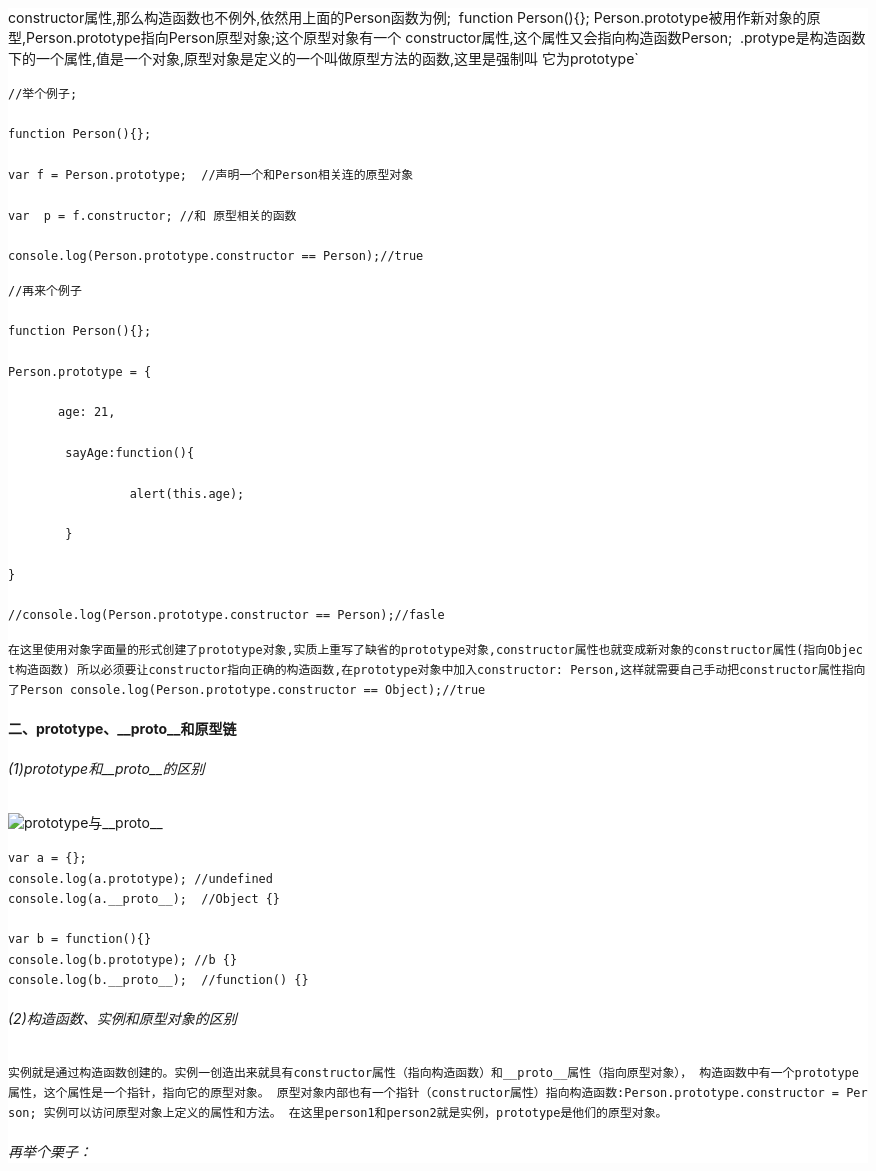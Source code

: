 constructor属性,那么构造函数也不例外,依然用上面的Person函数为例; 
function Person(){};
Person.prototype被用作新对象的原型,Person.prototype指向Person原型对象;这个原型对象有一个
constructor属性,这个属性又会指向构造函数Person; 
.protype是构造函数下的一个属性,值是一个对象,原型对象是定义的一个叫做原型方法的函数,这里是强制叫
它为prototype`

```
//举个例子;

function Person(){};

var f = Person.prototype;  //声明一个和Person相关连的原型对象

var  p = f.constructor; //和 原型相关的函数

console.log(Person.prototype.constructor == Person);//true

```

```
//再来个例子

function Person(){};

Person.prototype = {

       age: 21,

        sayAge:function(){

                 alert(this.age);

        }

}

//console.log(Person.prototype.constructor == Person);//fasle

```

`在这里使用对象字面量的形式创建了prototype对象,实质上重写了缺省的prototype对象,constructor属性也就变成新对象的constructor属性(指向Object构造函数)
所以必须要让constructor指向正确的构造函数,在prototype对象中加入constructor: Person,这样就需要自己手动把constructor属性指向了Person
console.log(Person.prototype.constructor == Object);//true`

#### 二、prototype、__proto__和原型链
###### (1)prototype和__proto__的区别
<img src="https://dn-myg6wstv.qbox.me/2e7817d676e605e54e62.png" alt="prototype与__proto__" align=center />

```
var a = {};
console.log(a.prototype); //undefined
console.log(a.__proto__);  //Object {}

var b = function(){}
console.log(b.prototype); //b {}
console.log(b.__proto__);  //function() {}
```
###### (2)构造函数、实例和原型对象的区别
`实例就是通过构造函数创建的。实例一创造出来就具有constructor属性（指向构造函数）和__proto__属性（指向原型对象），
构造函数中有一个prototype属性，这个属性是一个指针，指向它的原型对象。
原型对象内部也有一个指针（constructor属性）指向构造函数:Person.prototype.constructor = Person;
实例可以访问原型对象上定义的属性和方法。
在这里person1和person2就是实例，prototype是他们的原型对象。`
###### 再举个栗子：
